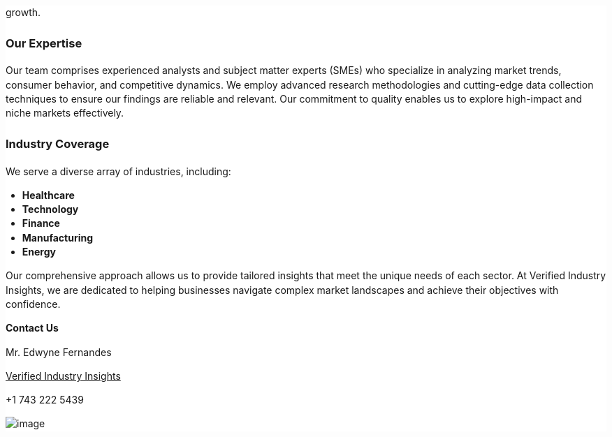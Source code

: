 growth.</p><h3>Our Expertise</h3><p>Our team comprises experienced analysts and subject matter experts (SMEs) who specialize in analyzing market trends, consumer behavior, and competitive dynamics. We employ advanced research methodologies and cutting-edge data collection techniques to ensure our findings are reliable and relevant. Our commitment to quality enables us to explore high-impact and niche markets effectively.</p><h3>Industry Coverage</h3><p>We serve a diverse array of industries, including:</p><ul><li><strong>Healthcare</strong></li><li><strong>Technology</strong></li><li><strong>Finance</strong></li><li><strong>Manufacturing</strong></li><li><strong>Energy</strong></li></ul><p>Our comprehensive approach allows us to provide tailored insights that meet the unique needs of each sector. At Verified Industry Insights, we are dedicated to helping businesses navigate complex market landscapes and achieve their objectives with confidence.</p><p><strong>Contact Us</strong></p><p>Mr. Edwyne Fernandes</p><p><a href="https://www.verifiedindustryinsights.com/">Verified Industry Insights</a></p><p>+1 743 222 5439</p>
![image](https://github.com/user-attachments/assets/c73c98a6-4c2c-4d97-8c1f-bef4658f0afe)
